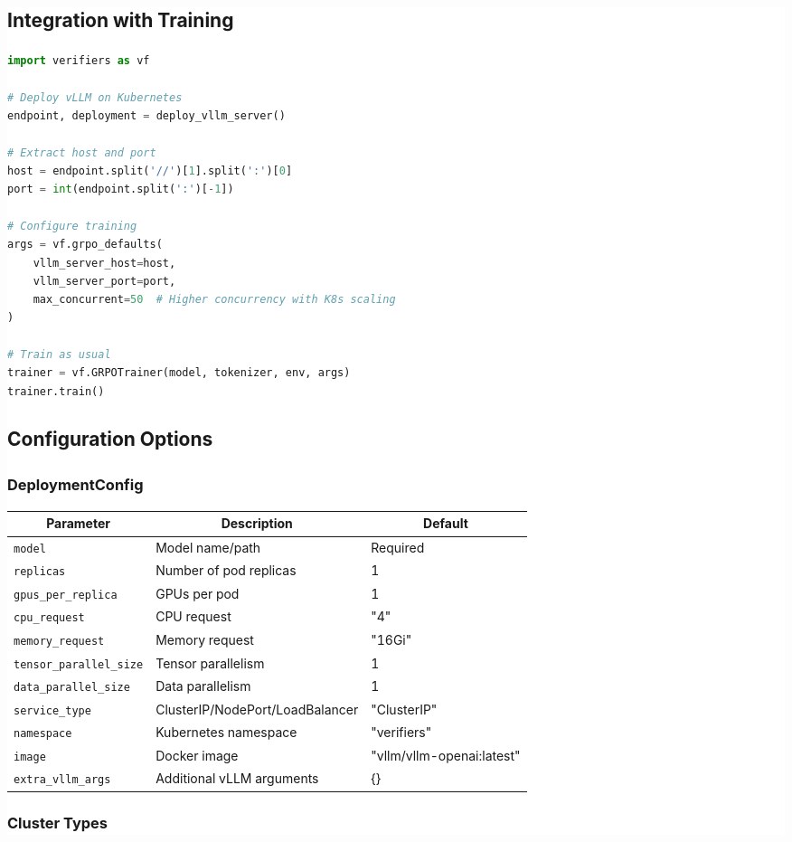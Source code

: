 ## Integration with Training

```python
import verifiers as vf

# Deploy vLLM on Kubernetes
endpoint, deployment = deploy_vllm_server()

# Extract host and port
host = endpoint.split('//')[1].split(':')[0]
port = int(endpoint.split(':')[-1])

# Configure training
args = vf.grpo_defaults(
    vllm_server_host=host,
    vllm_server_port=port,
    max_concurrent=50  # Higher concurrency with K8s scaling
)

# Train as usual
trainer = vf.GRPOTrainer(model, tokenizer, env, args)
trainer.train()
```

## Configuration Options

### DeploymentConfig

| Parameter | Description | Default |
|-----------|-------------|---------|
| `model` | Model name/path | Required |
| `replicas` | Number of pod replicas | 1 |
| `gpus_per_replica` | GPUs per pod | 1 |
| `cpu_request` | CPU request | "4" |
| `memory_request` | Memory request | "16Gi" |
| `tensor_parallel_size` | Tensor parallelism | 1 |
| `data_parallel_size` | Data parallelism | 1 |
| `service_type` | ClusterIP/NodePort/LoadBalancer | "ClusterIP" |
| `namespace` | Kubernetes namespace | "verifiers" |
| `image` | Docker image | "vllm/vllm-openai:latest" |
| `extra_vllm_args` | Additional vLLM arguments | {} |

### Cluster Types
